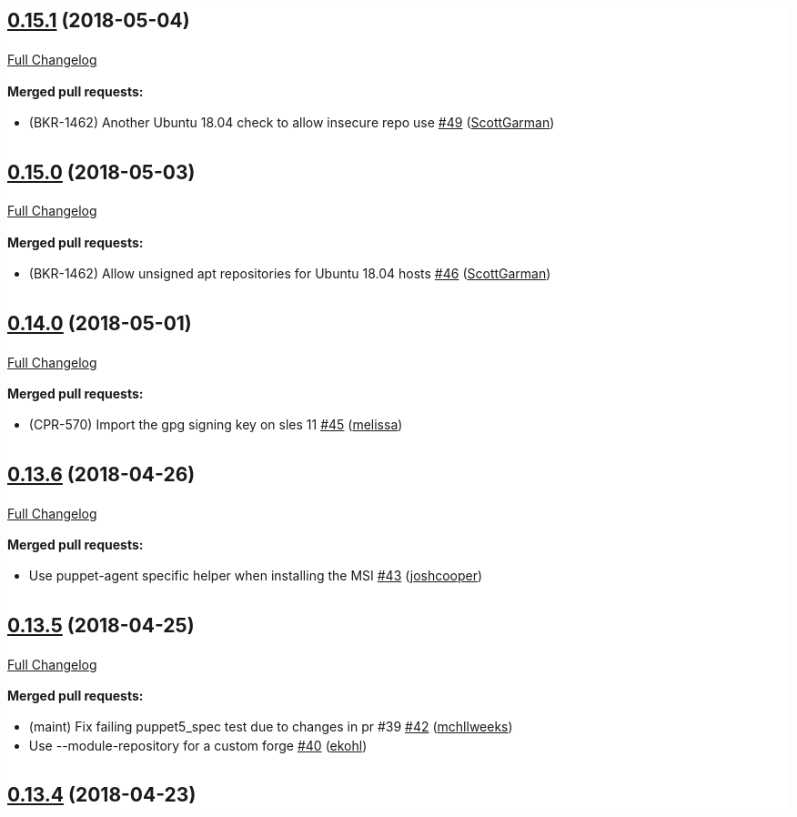 ## [0.15.1](https://github.com/voxpupuli/beaker-puppet/tree/0.15.1) (2018-05-04)

[Full Changelog](https://github.com/voxpupuli/beaker-puppet/compare/0.15.0...0.15.1)

**Merged pull requests:**

- \(BKR-1462\) Another Ubuntu 18.04 check to allow insecure repo use [\#49](https://github.com/voxpupuli/beaker-puppet/pull/49) ([ScottGarman](https://github.com/ScottGarman))

## [0.15.0](https://github.com/voxpupuli/beaker-puppet/tree/0.15.0) (2018-05-03)

[Full Changelog](https://github.com/voxpupuli/beaker-puppet/compare/0.14.0...0.15.0)

**Merged pull requests:**

- \(BKR-1462\) Allow unsigned apt repositories for Ubuntu 18.04 hosts [\#46](https://github.com/voxpupuli/beaker-puppet/pull/46) ([ScottGarman](https://github.com/ScottGarman))

## [0.14.0](https://github.com/voxpupuli/beaker-puppet/tree/0.14.0) (2018-05-01)

[Full Changelog](https://github.com/voxpupuli/beaker-puppet/compare/0.13.6...0.14.0)

**Merged pull requests:**

- \(CPR-570\) Import the gpg signing key on sles 11 [\#45](https://github.com/voxpupuli/beaker-puppet/pull/45) ([melissa](https://github.com/melissa))

## [0.13.6](https://github.com/voxpupuli/beaker-puppet/tree/0.13.6) (2018-04-26)

[Full Changelog](https://github.com/voxpupuli/beaker-puppet/compare/0.13.5...0.13.6)

**Merged pull requests:**

- Use puppet-agent specific helper when installing the MSI [\#43](https://github.com/voxpupuli/beaker-puppet/pull/43) ([joshcooper](https://github.com/joshcooper))

## [0.13.5](https://github.com/voxpupuli/beaker-puppet/tree/0.13.5) (2018-04-25)

[Full Changelog](https://github.com/voxpupuli/beaker-puppet/compare/0.13.4...0.13.5)

**Merged pull requests:**

- \(maint\) Fix failing puppet5\_spec test due to changes in pr \#39 [\#42](https://github.com/voxpupuli/beaker-puppet/pull/42) ([mchllweeks](https://github.com/mchllweeks))
- Use --module-repository for a custom forge [\#40](https://github.com/voxpupuli/beaker-puppet/pull/40) ([ekohl](https://github.com/ekohl))

## [0.13.4](https://github.com/voxpupuli/beaker-puppet/tree/0.13.4) (2018-04-23)
